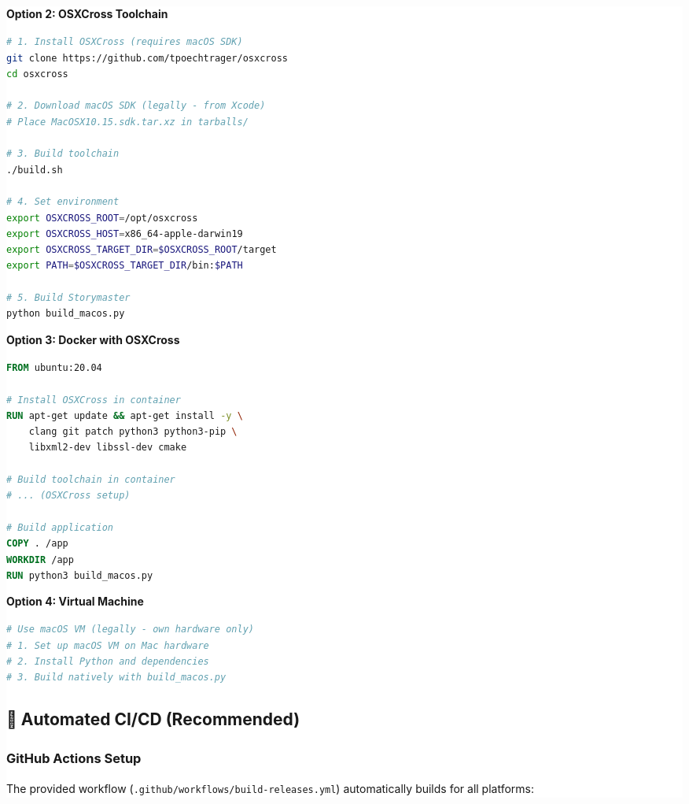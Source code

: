 **Option 2: OSXCross Toolchain**
```bash
# 1. Install OSXCross (requires macOS SDK)
git clone https://github.com/tpoechtrager/osxcross
cd osxcross

# 2. Download macOS SDK (legally - from Xcode)
# Place MacOSX10.15.sdk.tar.xz in tarballs/

# 3. Build toolchain
./build.sh

# 4. Set environment
export OSXCROSS_ROOT=/opt/osxcross
export OSXCROSS_HOST=x86_64-apple-darwin19
export OSXCROSS_TARGET_DIR=$OSXCROSS_ROOT/target
export PATH=$OSXCROSS_TARGET_DIR/bin:$PATH

# 5. Build Storymaster
python build_macos.py
```

**Option 3: Docker with OSXCross**
```dockerfile
FROM ubuntu:20.04

# Install OSXCross in container
RUN apt-get update && apt-get install -y \
    clang git patch python3 python3-pip \
    libxml2-dev libssl-dev cmake

# Build toolchain in container
# ... (OSXCross setup)

# Build application
COPY . /app
WORKDIR /app
RUN python3 build_macos.py
```

**Option 4: Virtual Machine**
```bash
# Use macOS VM (legally - own hardware only)
# 1. Set up macOS VM on Mac hardware
# 2. Install Python and dependencies
# 3. Build natively with build_macos.py
```

## 🤖 Automated CI/CD (Recommended)

### GitHub Actions Setup

The provided workflow (`.github/workflows/build-releases.yml`) automatically builds for all platforms:
